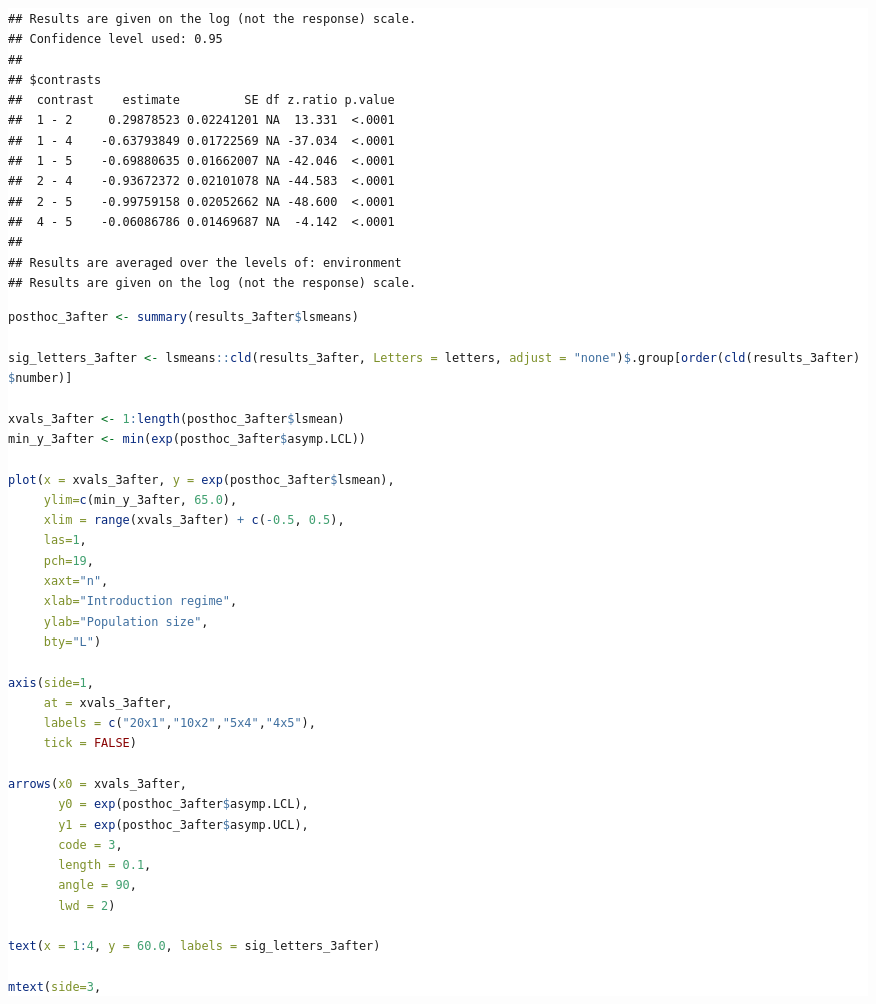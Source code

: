     ## Results are given on the log (not the response) scale. 
    ## Confidence level used: 0.95 
    ## 
    ## $contrasts
    ##  contrast    estimate         SE df z.ratio p.value
    ##  1 - 2     0.29878523 0.02241201 NA  13.331  <.0001
    ##  1 - 4    -0.63793849 0.01722569 NA -37.034  <.0001
    ##  1 - 5    -0.69880635 0.01662007 NA -42.046  <.0001
    ##  2 - 4    -0.93672372 0.02101078 NA -44.583  <.0001
    ##  2 - 5    -0.99759158 0.02052662 NA -48.600  <.0001
    ##  4 - 5    -0.06086786 0.01469687 NA  -4.142  <.0001
    ## 
    ## Results are averaged over the levels of: environment 
    ## Results are given on the log (not the response) scale.

``` r
posthoc_3after <- summary(results_3after$lsmeans)

sig_letters_3after <- lsmeans::cld(results_3after, Letters = letters, adjust = "none")$.group[order(cld(results_3after)$number)]

xvals_3after <- 1:length(posthoc_3after$lsmean)
min_y_3after <- min(exp(posthoc_3after$asymp.LCL))

plot(x = xvals_3after, y = exp(posthoc_3after$lsmean), 
     ylim=c(min_y_3after, 65.0), 
     xlim = range(xvals_3after) + c(-0.5, 0.5), 
     las=1, 
     pch=19, 
     xaxt="n", 
     xlab="Introduction regime", 
     ylab="Population size",
     bty="L")

axis(side=1, 
     at = xvals_3after, 
     labels = c("20x1","10x2","5x4","4x5"), 
     tick = FALSE)

arrows(x0 = xvals_3after, 
       y0 = exp(posthoc_3after$asymp.LCL), 
       y1 = exp(posthoc_3after$asymp.UCL), 
       code = 3, 
       length = 0.1, 
       angle = 90, 
       lwd = 2)

text(x = 1:4, y = 60.0, labels = sig_letters_3after)

mtext(side=3, 
```
